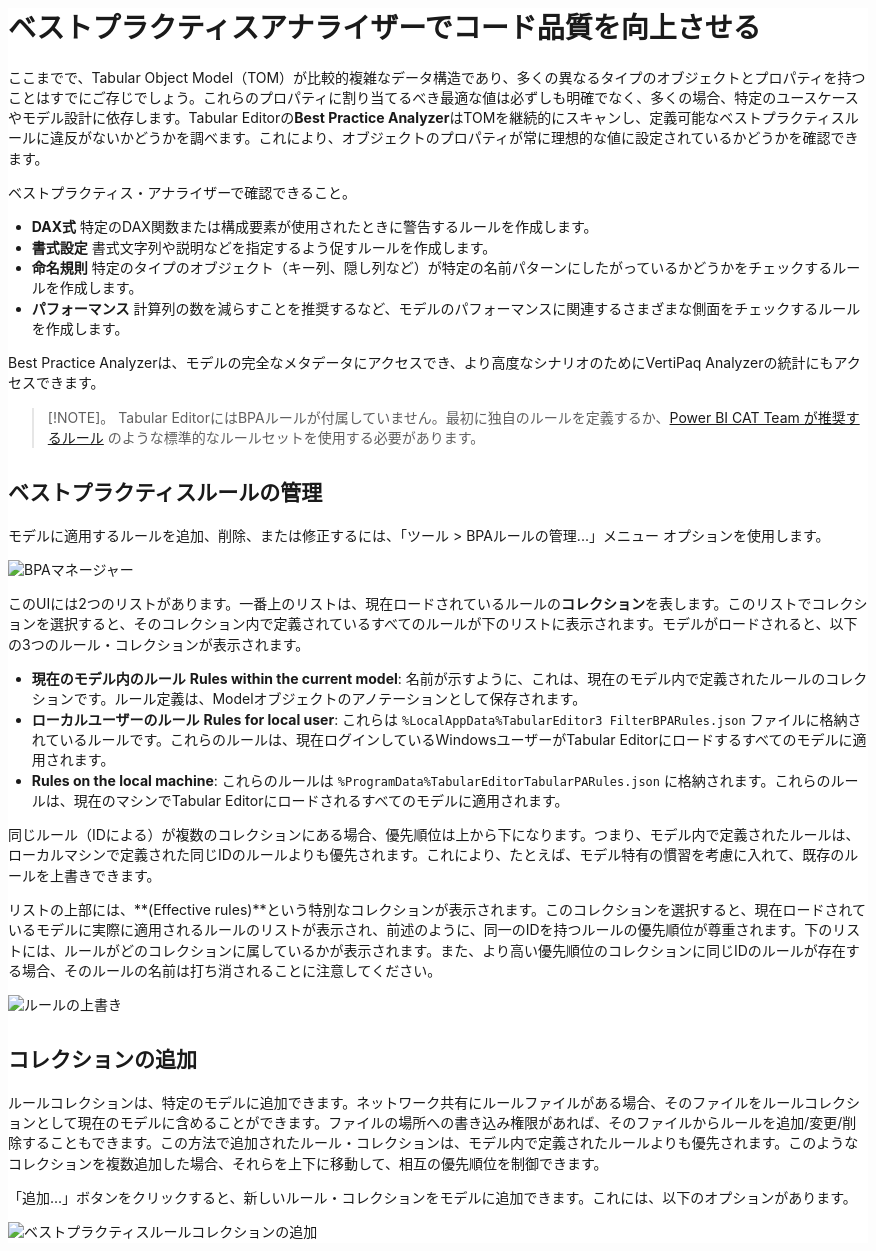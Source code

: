 # ベストプラクティスアナライザーでコード品質を向上させる

ここまでで、Tabular Object Model（TOM）が比較的複雑なデータ構造であり、多くの異なるタイプのオブジェクトとプロパティを持つことはすでにご存じでしょう。これらのプロパティに割り当てるべき最適な値は必ずしも明確でなく、多くの場合、特定のユースケースやモデル設計に依存します。Tabular Editorの**Best Practice Analyzer**はTOMを継続的にスキャンし、定義可能なベストプラクティスルールに違反がないかどうかを調べます。これにより、オブジェクトのプロパティが常に理想的な値に設定されているかどうかを確認できます。

ベストプラクティス・アナライザーで確認できること。

- **DAX式** 特定のDAX関数または構成要素が使用されたときに警告するルールを作成します。
- **書式設定** 書式文字列や説明などを指定するよう促すルールを作成します。
- **命名規則** 特定のタイプのオブジェクト（キー列、隠し列など）が特定の名前パターンにしたがっているかどうかをチェックするルールを作成します。
- **パフォーマンス** 計算列の数を減らすことを推奨するなど、モデルのパフォーマンスに関連するさまざまな側面をチェックするルールを作成します。

Best Practice Analyzerは、モデルの完全なメタデータにアクセスでき、より高度なシナリオのためにVertiPaq Analyzerの統計にもアクセスできます。

> [!NOTE]。
> Tabular EditorにはBPAルールが付属していません。最初に独自のルールを定義するか、[Power BI CAT Team が推奨するルール](https://powerbi.microsoft.com/en-ca/blog/best-practice-rules-to-improve-your-models-performance/) のような標準的なルールセットを使用する必要があります。

## ベストプラクティスルールの管理

モデルに適用するルールを追加、削除、または修正するには、「ツール > BPAルールの管理...」メニュー オプションを使用します。

![BPAマネージャー](../../images/bpa-manager.png)

このUIには2つのリストがあります。一番上のリストは、現在ロードされているルールの**コレクション**を表します。このリストでコレクションを選択すると、そのコレクション内で定義されているすべてのルールが下のリストに表示されます。モデルがロードされると、以下の3つのルール・コレクションが表示されます。

* **現在のモデル内のルール** **Rules within the current model**: 名前が示すように、これは、現在のモデル内で定義されたルールのコレクションです。ルール定義は、Modelオブジェクトのアノテーションとして保存されます。
* **ローカルユーザーのルール** **Rules for local user**: これらは `%LocalAppData%TabularEditor3 FilterBPARules.json` ファイルに格納されているルールです。これらのルールは、現在ログインしているWindowsユーザーがTabular Editorにロードするすべてのモデルに適用されます。
* **Rules on the local machine**: これらのルールは `%ProgramData%TabularEditorTabularPARules.json` に格納されます。これらのルールは、現在のマシンでTabular Editorにロードされるすべてのモデルに適用されます。

同じルール（IDによる）が複数のコレクションにある場合、優先順位は上から下になります。つまり、モデル内で定義されたルールは、ローカルマシンで定義された同じIDのルールよりも優先されます。これにより、たとえば、モデル特有の慣習を考慮に入れて、既存のルールを上書きできます。

リストの上部には、**(Effective rules)**という特別なコレクションが表示されます。このコレクションを選択すると、現在ロードされているモデルに実際に適用されるルールのリストが表示され、前述のように、同一のIDを持つルールの優先順位が尊重されます。下のリストには、ルールがどのコレクションに属しているかが表示されます。また、より高い優先順位のコレクションに同じIDのルールが存在する場合、そのルールの名前は打ち消されることに注意してください。

![ルールの上書き](../../images/rule-overrides.png)

## コレクションの追加

ルールコレクションは、特定のモデルに追加できます。ネットワーク共有にルールファイルがある場合、そのファイルをルールコレクションとして現在のモデルに含めることができます。ファイルの場所への書き込み権限があれば、そのファイルからルールを追加/変更/削除することもできます。この方法で追加されたルール・コレクションは、モデル内で定義されたルールよりも優先されます。このようなコレクションを複数追加した場合、それらを上下に移動して、相互の優先順位を制御できます。

「追加...」ボタンをクリックすると、新しいルール・コレクションをモデルに追加できます。これには、以下のオプションがあります。

![ベストプラクティスルールコレクションの追加](../../images/add-rule-file.png)
